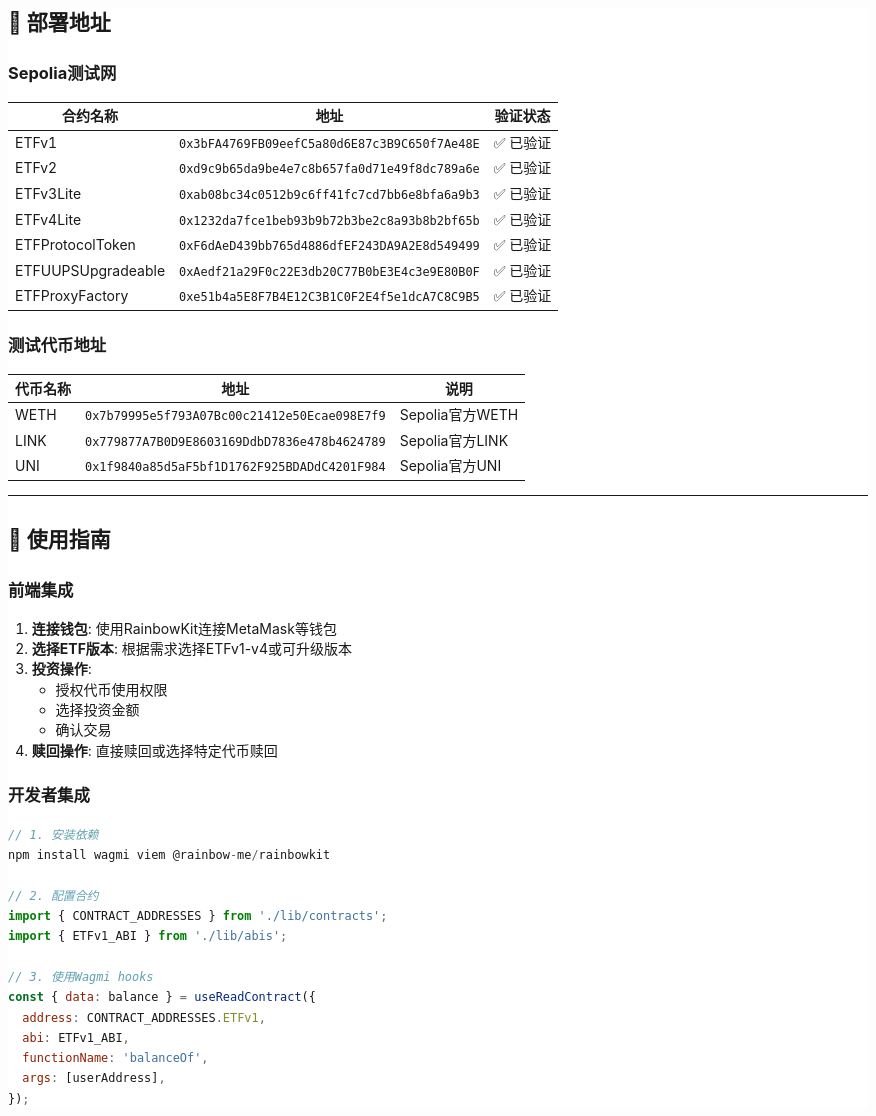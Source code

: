 ## 📍 部署地址

### Sepolia测试网

| 合约名称 | 地址 | 验证状态 |
|---------|------|----------|
| ETFv1 | `0x3bFA4769FB09eefC5a80d6E87c3B9C650f7Ae48E` | ✅ 已验证 |
| ETFv2 | `0xd9c9b65da9be4e7c8b657fa0d71e49f8dc789a6e` | ✅ 已验证 |
| ETFv3Lite | `0xab08bc34c0512b9c6ff41fc7cd7bb6e8bfa6a9b3` | ✅ 已验证 |
| ETFv4Lite | `0x1232da7fce1beb93b9b72b3be2c8a93b8b2bf65b` | ✅ 已验证 |
| ETFProtocolToken | `0xF6dAeD439bb765d4886dfEF243DA9A2E8d549499` | ✅ 已验证 |
| ETFUUPSUpgradeable | `0xAedf21a29F0c22E3db20C77B0bE3E4c3e9E80B0F` | ✅ 已验证 |
| ETFProxyFactory | `0xe51b4a5E8F7B4E12C3B1C0F2E4f5e1dcA7C8C9B5` | ✅ 已验证 |

### 测试代币地址

| 代币名称 | 地址 | 说明 |
|---------|------|------|
| WETH | `0x7b79995e5f793A07Bc00c21412e50Ecae098E7f9` | Sepolia官方WETH |
| LINK | `0x779877A7B0D9E8603169DdbD7836e478b4624789` | Sepolia官方LINK |
| UNI | `0x1f9840a85d5aF5bf1D1762F925BDADdC4201F984` | Sepolia官方UNI |

---

## 📖 使用指南

### 前端集成

1. **连接钱包**: 使用RainbowKit连接MetaMask等钱包
2. **选择ETF版本**: 根据需求选择ETFv1-v4或可升级版本
3. **投资操作**: 
   - 授权代币使用权限
   - 选择投资金额
   - 确认交易
4. **赎回操作**: 直接赎回或选择特定代币赎回

### 开发者集成

```javascript
// 1. 安装依赖
npm install wagmi viem @rainbow-me/rainbowkit

// 2. 配置合约
import { CONTRACT_ADDRESSES } from './lib/contracts';
import { ETFv1_ABI } from './lib/abis';

// 3. 使用Wagmi hooks
const { data: balance } = useReadContract({
  address: CONTRACT_ADDRESSES.ETFv1,
  abi: ETFv1_ABI,
  functionName: 'balanceOf',
  args: [userAddress],
});
```
